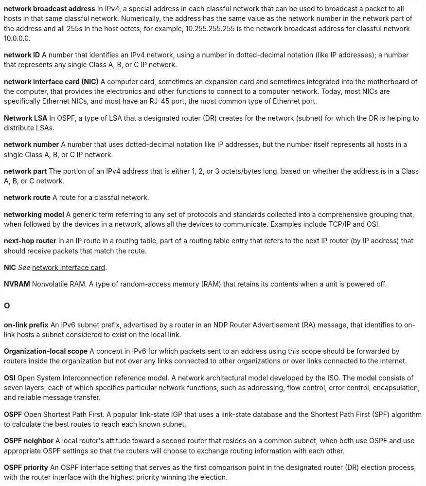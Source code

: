 **network broadcast address** In IPv4, a special address in each classful network that can be used to broadcast a packet to all hosts in that same classful network. Numerically, the address has the same value as the network number in the network part of the address and all 255s in the host octets; for example, 10.255.255.255 is the network broadcast address for classful network 10.0.0.0.

**network ID** A number that identifies an IPv4 network, using a number in dotted-decimal notation (like IP addresses); a number that represents any single Class A, B, or C IP network.

**network interface card (NIC)** A computer card, sometimes an expansion card and sometimes integrated into the motherboard of the computer, that provides the electronics and other functions to connect to a computer network. Today, most NICs are specifically Ethernet NICs, and most have an RJ-45 port, the most common type of Ethernet port.

**Network LSA** In OSPF, a type of LSA that a designated router (DR) creates for the network (subnet) for which the DR is helping to distribute LSAs.

**network number** A number that uses dotted-decimal notation like IP addresses, but the number itself represents all hosts in a single Class A, B, or C IP network.

**network part** The portion of an IPv4 address that is either 1, 2, or 3 octets/bytes long, based on whether the address is in a Class A, B, or C network.

**network route** A route for a classful network.

**networking model** A generic term referring to any set of protocols and standards collected into a comprehensive grouping that, when followed by the devices in a network, allows all the devices to communicate. Examples include TCP/IP and OSI.

**next-hop router** In an IP route in a routing table, part of a routing table entry that refers to the next IP router (by IP address) that should receive packets that match the route.

**NIC** *See* [network interface card](vol1_gloss.md#gloss_276).

**NVRAM** Nonvolatile RAM. A type of random-access memory (RAM) that retains its contents when a unit is powered off.

### O

**on-link prefix** An IPv6 subnet prefix, advertised by a router in an NDP Router Advertisement (RA) message, that identifies to on-link hosts a subnet considered to exist on the local link.

**Organization-local scope** A concept in IPv6 for which packets sent to an address using this scope should be forwarded by routers inside the organization but not over any links connected to other organizations or over links connected to the Internet.

**OSI** Open System Interconnection reference model. A network architectural model developed by the ISO. The model consists of seven layers, each of which specifies particular network functions, such as addressing, flow control, error control, encapsulation, and reliable message transfer.

**OSPF** Open Shortest Path First. A popular link-state IGP that uses a link-state database and the Shortest Path First (SPF) algorithm to calculate the best routes to reach each known subnet.

**OSPF neighbor** A local router's attitude toward a second router that resides on a common subnet, when both use OSPF and use appropriate OSPF settings so that the routers will choose to exchange routing information with each other.

**OSPF priority** An OSPF interface setting that serves as the first comparison point in the designated router (DR) election process, with the router interface with the highest priority winning the election.
